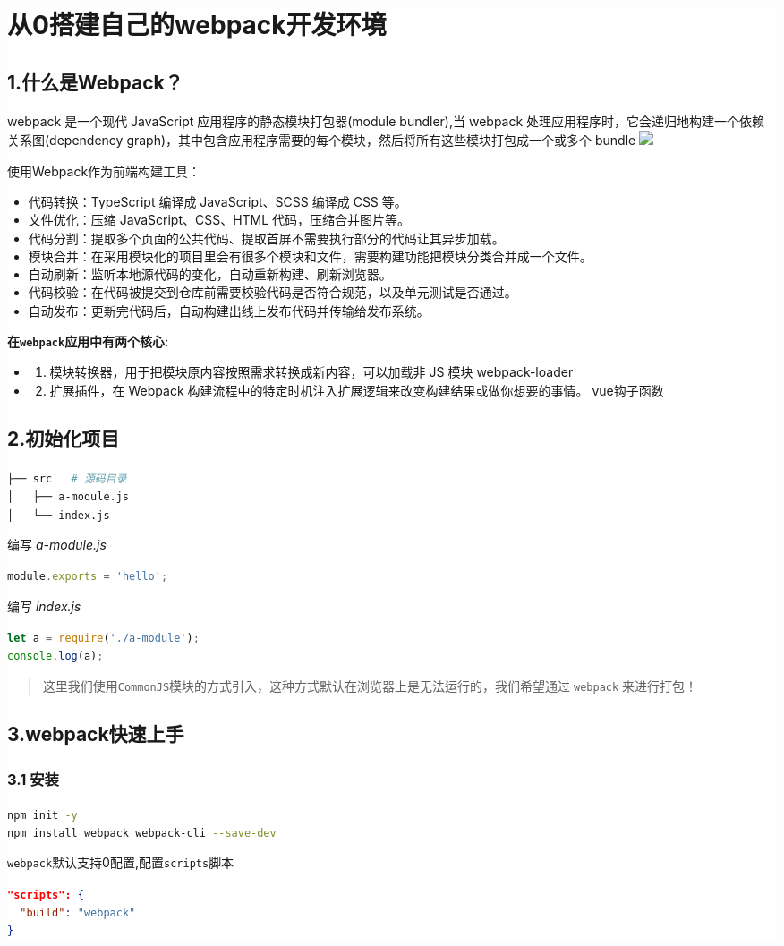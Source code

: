 # 从0搭建自己的webpack开发环境
## 1.什么是Webpack？
webpack 是一个现代 JavaScript 应用程序的静态模块打包器(module bundler),当 webpack 处理应用程序时，它会递归地构建一个依赖关系图(dependency graph)，其中包含应用程序需要的每个模块，然后将所有这些模块打包成一个或多个 bundle
![](http://img.zhufengpeixun.cn/webpack.jpeg)

使用Webpack作为前端构建工具：
- 代码转换：TypeScript 编译成 JavaScript、SCSS 编译成 CSS 等。
- 文件优化：压缩 JavaScript、CSS、HTML 代码，压缩合并图片等。
- 代码分割：提取多个页面的公共代码、提取首屏不需要执行部分的代码让其异步加载。
- 模块合并：在采用模块化的项目里会有很多个模块和文件，需要构建功能把模块分类合并成一个文件。
- 自动刷新：监听本地源代码的变化，自动重新构建、刷新浏览器。
- 代码校验：在代码被提交到仓库前需要校验代码是否符合规范，以及单元测试是否通过。
- 自动发布：更新完代码后，自动构建出线上发布代码并传输给发布系统。

**在`webpack`应用中有两个核心**:

- 1) 模块转换器，用于把模块原内容按照需求转换成新内容，可以加载非 JS 模块  webpack-loader
- 2) 扩展插件，在 Webpack 构建流程中的特定时机注入扩展逻辑来改变构建结果或做你想要的事情。  vue钩子函数

## 2.初始化项目
```bash
├── src   # 源码目录
│   ├── a-module.js
│   └── index.js
```
编写 *a-module.js*
```javascript
module.exports = 'hello';
```

编写 *index.js* 
```javascript
let a = require('./a-module');
console.log(a);
```

> 这里我们使用`CommonJS`模块的方式引入，这种方式默认在浏览器上是无法运行的，我们希望通过 `webpack` 来进行打包！


## 3.webpack快速上手
### 3.1 安装
```bash
npm init -y
npm install webpack webpack-cli --save-dev 
```

`webpack`默认支持0配置,配置`scripts`脚本

```json
"scripts": {
  "build": "webpack"
}
```
